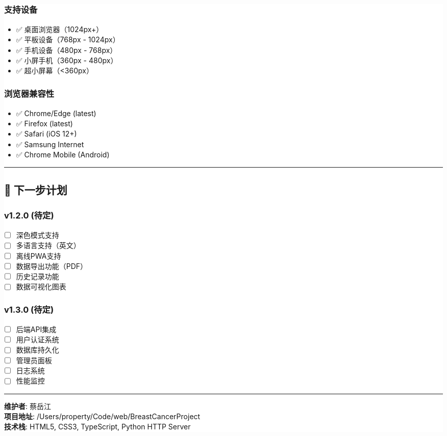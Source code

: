 ### 支持设备
- ✅ 桌面浏览器（1024px+）
- ✅ 平板设备（768px - 1024px）
- ✅ 手机设备（480px - 768px）
- ✅ 小屏手机（360px - 480px）
- ✅ 超小屏幕（<360px）

### 浏览器兼容性
- ✅ Chrome/Edge (latest)
- ✅ Firefox (latest)
- ✅ Safari (iOS 12+)
- ✅ Samsung Internet
- ✅ Chrome Mobile (Android)

---

## 🚀 下一步计划

### v1.2.0 (待定)
- [ ] 深色模式支持
- [ ] 多语言支持（英文）
- [ ] 离线PWA支持
- [ ] 数据导出功能（PDF）
- [ ] 历史记录功能
- [ ] 数据可视化图表

### v1.3.0 (待定)
- [ ] 后端API集成
- [ ] 用户认证系统
- [ ] 数据库持久化
- [ ] 管理员面板
- [ ] 日志系统
- [ ] 性能监控

---

**维护者**: 蔡岳江  
**项目地址**: /Users/property/Code/web/BreastCancerProject  
**技术栈**: HTML5, CSS3, TypeScript, Python HTTP Server

